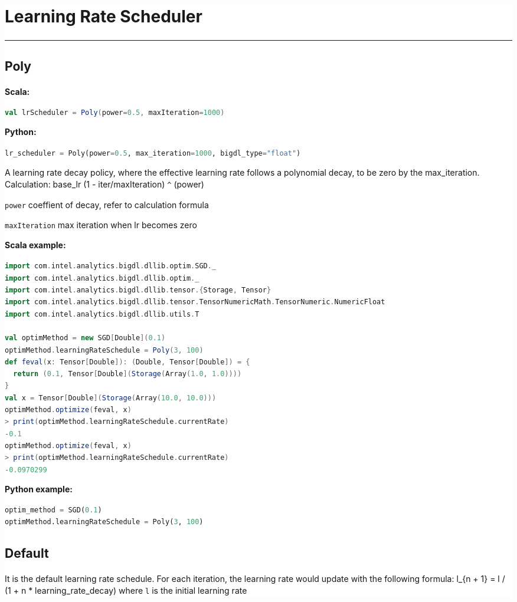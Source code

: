 # Learning Rate Scheduler

--------


## Poly ##

**Scala:**
```scala
val lrScheduler = Poly(power=0.5, maxIteration=1000)
```
**Python:**
```python
lr_scheduler = Poly(power=0.5, max_iteration=1000, bigdl_type="float")
```

A learning rate decay policy, where the effective learning rate follows a polynomial decay, to be zero by the max_iteration. Calculation: base_lr (1 - iter/maxIteration) `^` (power)

 `power` coeffient of decay, refer to calculation formula

 `maxIteration` max iteration when lr becomes zero

**Scala example:**
```scala
import com.intel.analytics.bigdl.dllib.optim.SGD._
import com.intel.analytics.bigdl.dllib.optim._
import com.intel.analytics.bigdl.dllib.tensor.{Storage, Tensor}
import com.intel.analytics.bigdl.dllib.tensor.TensorNumericMath.TensorNumeric.NumericFloat
import com.intel.analytics.bigdl.dllib.utils.T

val optimMethod = new SGD[Double](0.1)
optimMethod.learningRateSchedule = Poly(3, 100)
def feval(x: Tensor[Double]): (Double, Tensor[Double]) = {
  return (0.1, Tensor[Double](Storage(Array(1.0, 1.0))))
}
val x = Tensor[Double](Storage(Array(10.0, 10.0)))
optimMethod.optimize(feval, x)
> print(optimMethod.learningRateSchedule.currentRate)
-0.1
optimMethod.optimize(feval, x)
> print(optimMethod.learningRateSchedule.currentRate)
-0.0970299
```
**Python example:**
```python
optim_method = SGD(0.1)
optimMethod.learningRateSchedule = Poly(3, 100)
```

## Default ##

It is the default learning rate schedule. For each iteration, the learning rate would update with the following formula:
 l_{n + 1} = l / (1 + n * learning_rate_decay) where `l` is the initial learning rate

